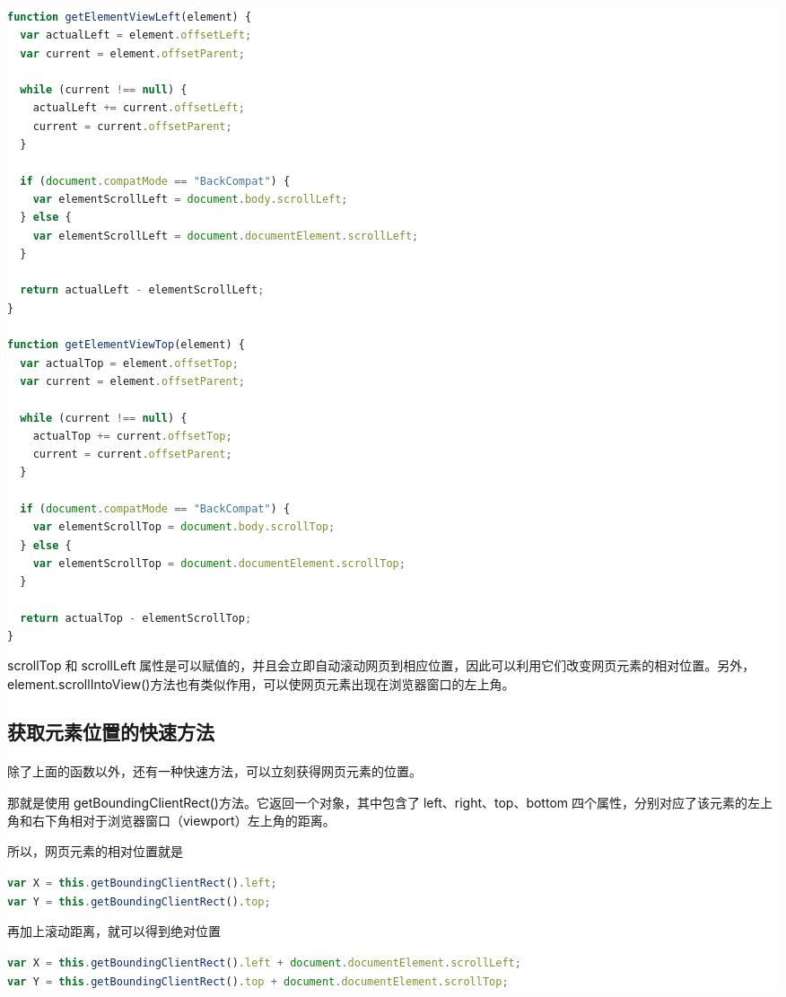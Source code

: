 ```javascript
function getElementViewLeft(element) {
  var actualLeft = element.offsetLeft;
  var current = element.offsetParent;

  while (current !== null) {
    actualLeft += current.offsetLeft;
    current = current.offsetParent;
  }

  if (document.compatMode == "BackCompat") {
    var elementScrollLeft = document.body.scrollLeft;
  } else {
    var elementScrollLeft = document.documentElement.scrollLeft;
  }

  return actualLeft - elementScrollLeft;
}

function getElementViewTop(element) {
  var actualTop = element.offsetTop;
  var current = element.offsetParent;

  while (current !== null) {
    actualTop += current.offsetTop;
    current = current.offsetParent;
  }

  if (document.compatMode == "BackCompat") {
    var elementScrollTop = document.body.scrollTop;
  } else {
    var elementScrollTop = document.documentElement.scrollTop;
  }

  return actualTop - elementScrollTop;
}
```

scrollTop 和 scrollLeft 属性是可以赋值的，并且会立即自动滚动网页到相应位置，因此可以利用它们改变网页元素的相对位置。另外，element.scrollIntoView()方法也有类似作用，可以使网页元素出现在浏览器窗口的左上角。

## **获取元素位置的快速方法**

除了上面的函数以外，还有一种快速方法，可以立刻获得网页元素的位置。

那就是使用 getBoundingClientRect()方法。它返回一个对象，其中包含了 left、right、top、bottom 四个属性，分别对应了该元素的左上角和右下角相对于浏览器窗口（viewport）左上角的距离。

所以，网页元素的相对位置就是

```javascript
var X = this.getBoundingClientRect().left;
var Y = this.getBoundingClientRect().top;
```

再加上滚动距离，就可以得到绝对位置

```javascript
var X = this.getBoundingClientRect().left + document.documentElement.scrollLeft;
var Y = this.getBoundingClientRect().top + document.documentElement.scrollTop;
```
